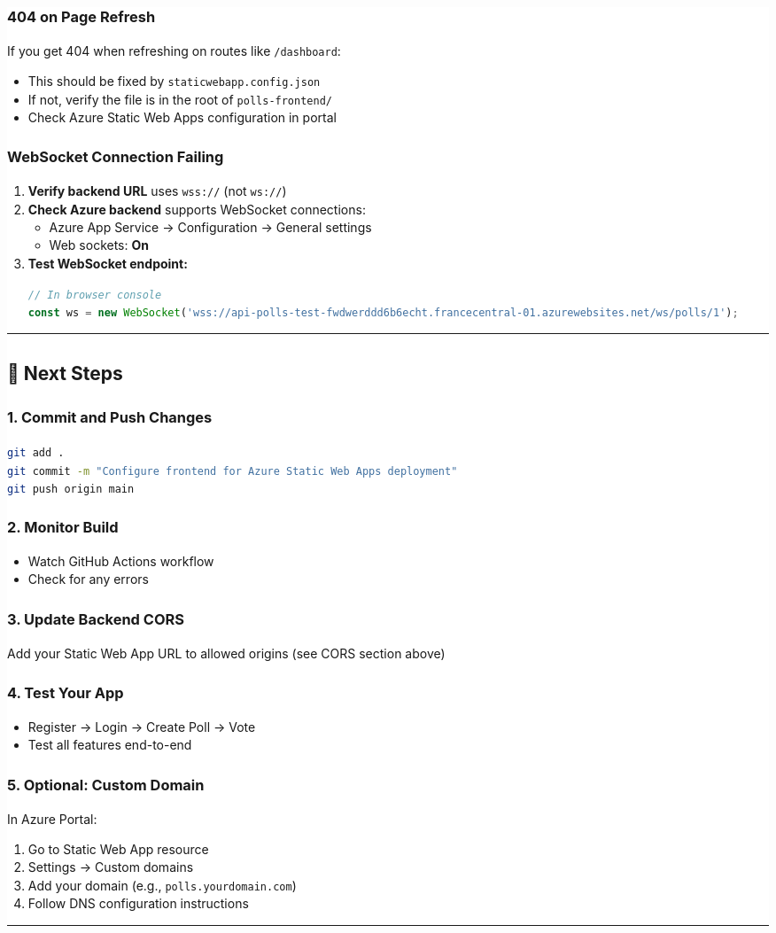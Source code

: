 ### 404 on Page Refresh

If you get 404 when refreshing on routes like `/dashboard`:

- This should be fixed by `staticwebapp.config.json`
- If not, verify the file is in the root of `polls-frontend/`
- Check Azure Static Web Apps configuration in portal

### WebSocket Connection Failing

1. **Verify backend URL** uses `wss://` (not `ws://`)
2. **Check Azure backend** supports WebSocket connections:
   - Azure App Service → Configuration → General settings
   - Web sockets: **On**
3. **Test WebSocket endpoint:**
   ```javascript
   // In browser console
   const ws = new WebSocket('wss://api-polls-test-fwdwerddd6b6echt.francecentral-01.azurewebsites.net/ws/polls/1');
   ```

---

## 🎯 Next Steps

### 1. **Commit and Push Changes**

```bash
git add .
git commit -m "Configure frontend for Azure Static Web Apps deployment"
git push origin main
```

### 2. **Monitor Build**

- Watch GitHub Actions workflow
- Check for any errors

### 3. **Update Backend CORS**

Add your Static Web App URL to allowed origins (see CORS section above)

### 4. **Test Your App**

- Register → Login → Create Poll → Vote
- Test all features end-to-end

### 5. **Optional: Custom Domain**

In Azure Portal:
1. Go to Static Web App resource
2. Settings → Custom domains
3. Add your domain (e.g., `polls.yourdomain.com`)
4. Follow DNS configuration instructions

---